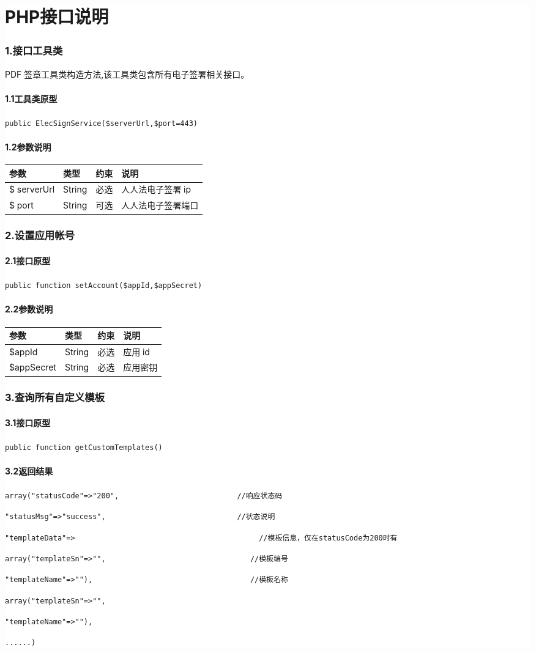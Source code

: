 # PHP接口说明

### 1.接口工具类

PDF 签章工具类构造方法,该工具类包含所有电子签署相关接口。

#### 1.1工具类原型

`public ElecSignService($serverUrl,$port=443)`

#### 1.2参数说明

| 参数 | 类型 | 约束 | 说明 |
| :--- | :--- | :--- | :--- |
| $ serverUrl | String | 必选 | 人人法电子签署 ip |
| $ port | String | 可选 | 人人法电子签署端口 |

### 2.设置应用帐号

#### 2.1接口原型

`public function setAccount($appId,$appSecret)`

#### 2.2参数说明

| 参数 | 类型 | 约束 | 说明 |
| :--- | :--- | :--- | :--- |
| $appId | String | 必选 | 应用 id |
| $appSecret | String | 必选 | 应用密钥 |

### 3.查询所有自定义模板

#### 3.1接口原型

`public function getCustomTemplates()`

#### 3.2返回结果

`array("statusCode"=>"200",                           //响应状态码`

`"statusMsg"=>"success",                              //状态说明`

`"templateData"=>                                          //模板信息，仅在statusCode为200时有`

`array("templateSn"=>"",                                 //模板编号`

`"templateName"=>""),                                    //模板名称`

`array("templateSn"=>"",`

`"templateName"=>""),`

`......)`
